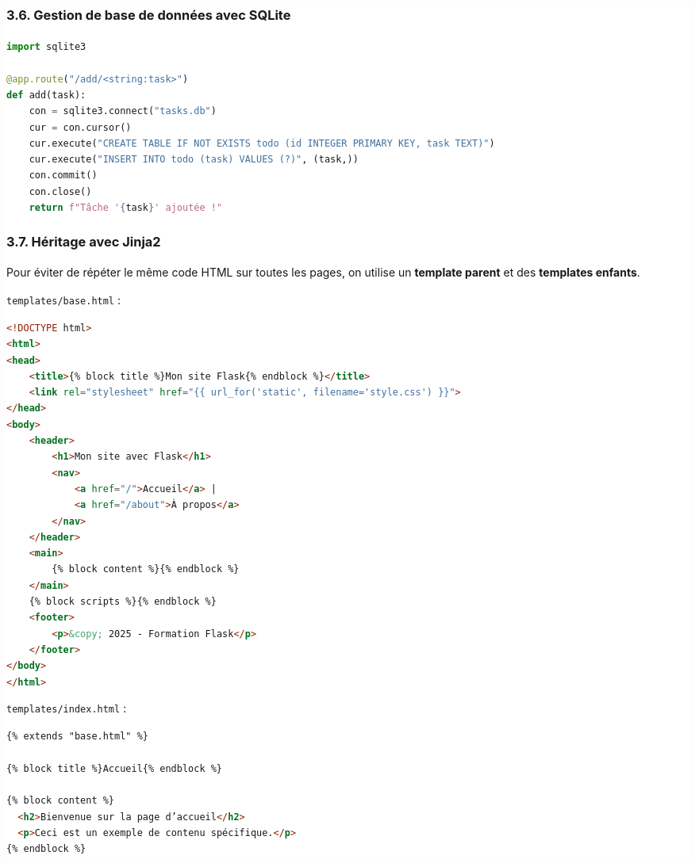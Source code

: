 ### 3.6. Gestion de base de données avec SQLite

```python
import sqlite3

@app.route("/add/<string:task>")
def add(task):
    con = sqlite3.connect("tasks.db")
    cur = con.cursor()
    cur.execute("CREATE TABLE IF NOT EXISTS todo (id INTEGER PRIMARY KEY, task TEXT)")
    cur.execute("INSERT INTO todo (task) VALUES (?)", (task,))
    con.commit()
    con.close()
    return f"Tâche '{task}' ajoutée !"
```

### 3.7. Héritage avec Jinja2

Pour éviter de répéter le même code HTML sur toutes les pages, on utilise un **template parent** et des **templates enfants**.

`templates/base.html` :

```html
<!DOCTYPE html>
<html>
<head>
    <title>{% block title %}Mon site Flask{% endblock %}</title>
    <link rel="stylesheet" href="{{ url_for('static', filename='style.css') }}">
</head>
<body>
    <header>
        <h1>Mon site avec Flask</h1>
        <nav>
            <a href="/">Accueil</a> |
            <a href="/about">À propos</a>
        </nav>
    </header>
    <main>
        {% block content %}{% endblock %}
    </main>
    {% block scripts %}{% endblock %}
    <footer>
        <p>&copy; 2025 - Formation Flask</p>
    </footer>
</body>
</html>
```

`templates/index.html` :

```html
{% extends "base.html" %}

{% block title %}Accueil{% endblock %}

{% block content %}
  <h2>Bienvenue sur la page d’accueil</h2>
  <p>Ceci est un exemple de contenu spécifique.</p>
{% endblock %}
```
